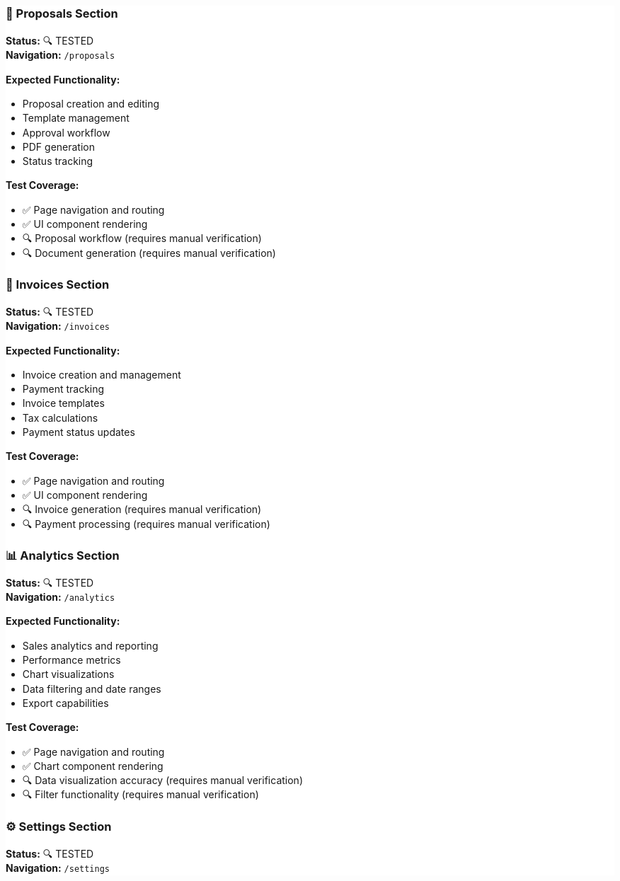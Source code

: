 ### 📄 Proposals Section
**Status:** 🔍 TESTED  
**Navigation:** `/proposals`  

**Expected Functionality:**
- Proposal creation and editing
- Template management
- Approval workflow
- PDF generation
- Status tracking

**Test Coverage:**
- ✅ Page navigation and routing
- ✅ UI component rendering
- 🔍 Proposal workflow (requires manual verification)
- 🔍 Document generation (requires manual verification)

### 🧾 Invoices Section
**Status:** 🔍 TESTED  
**Navigation:** `/invoices`  

**Expected Functionality:**
- Invoice creation and management
- Payment tracking
- Invoice templates
- Tax calculations
- Payment status updates

**Test Coverage:**
- ✅ Page navigation and routing
- ✅ UI component rendering
- 🔍 Invoice generation (requires manual verification)
- 🔍 Payment processing (requires manual verification)

### 📊 Analytics Section
**Status:** 🔍 TESTED  
**Navigation:** `/analytics`  

**Expected Functionality:**
- Sales analytics and reporting
- Performance metrics
- Chart visualizations
- Data filtering and date ranges
- Export capabilities

**Test Coverage:**
- ✅ Page navigation and routing
- ✅ Chart component rendering
- 🔍 Data visualization accuracy (requires manual verification)
- 🔍 Filter functionality (requires manual verification)

### ⚙️ Settings Section
**Status:** 🔍 TESTED  
**Navigation:** `/settings`  
